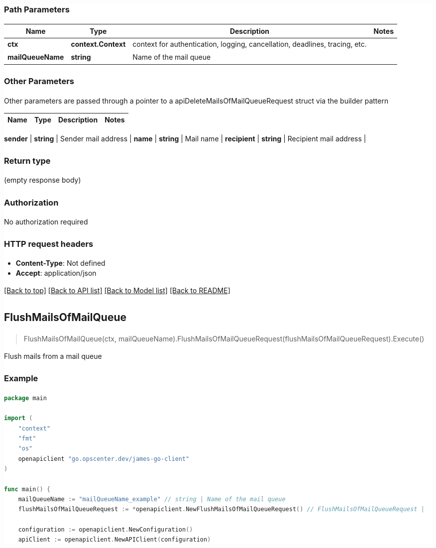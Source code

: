 ### Path Parameters


Name | Type | Description  | Notes
------------- | ------------- | ------------- | -------------
**ctx** | **context.Context** | context for authentication, logging, cancellation, deadlines, tracing, etc.
**mailQueueName** | **string** | Name of the mail queue | 

### Other Parameters

Other parameters are passed through a pointer to a apiDeleteMailsOfMailQueueRequest struct via the builder pattern


Name | Type | Description  | Notes
------------- | ------------- | ------------- | -------------

 **sender** | **string** | Sender mail address | 
 **name** | **string** | Mail name | 
 **recipient** | **string** | Recipient mail address | 

### Return type

 (empty response body)

### Authorization

No authorization required

### HTTP request headers

- **Content-Type**: Not defined
- **Accept**: application/json

[[Back to top]](#) [[Back to API list]](../README.md#documentation-for-api-endpoints)
[[Back to Model list]](../README.md#documentation-for-models)
[[Back to README]](../README.md)


## FlushMailsOfMailQueue

> FlushMailsOfMailQueue(ctx, mailQueueName).FlushMailsOfMailQueueRequest(flushMailsOfMailQueueRequest).Execute()

Flush mails from a mail queue

### Example

```go
package main

import (
    "context"
    "fmt"
    "os"
    openapiclient "go.opscenter.dev/james-go-client"
)

func main() {
    mailQueueName := "mailQueueName_example" // string | Name of the mail queue
    flushMailsOfMailQueueRequest := *openapiclient.NewFlushMailsOfMailQueueRequest() // FlushMailsOfMailQueueRequest | 

    configuration := openapiclient.NewConfiguration()
    apiClient := openapiclient.NewAPIClient(configuration)
```